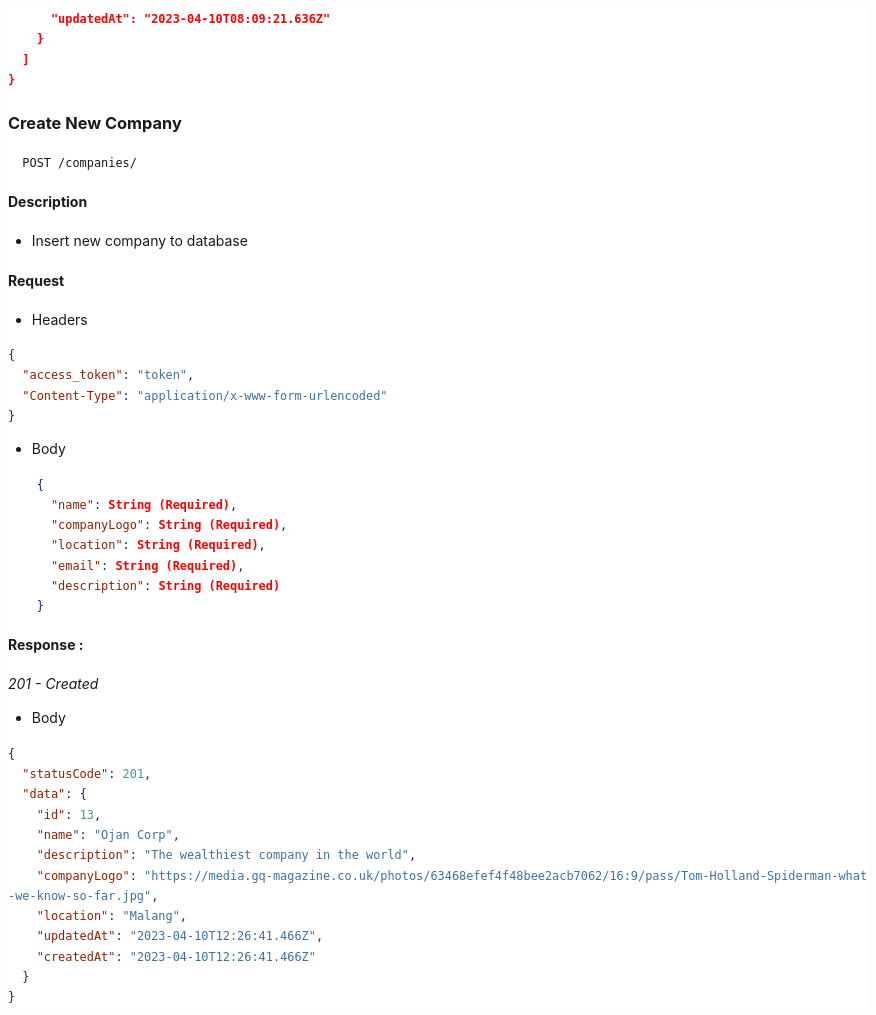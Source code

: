 ```json
      "updatedAt": "2023-04-10T08:09:21.636Z"
    }
  ]
}
```

### Create New Company

```http
  POST /companies/
```

#### Description

- Insert new company to database

#### Request

- Headers

```json
{
  "access_token": "token",
  "Content-Type": "application/x-www-form-urlencoded"
}
```

- Body

```json
    {
      "name": String (Required),
      "companyLogo": String (Required),
      "location": String (Required),
      "email": String (Required),
      "description": String (Required)
    }
```

#### Response :

_201 - Created_

- Body

```json
{
  "statusCode": 201,
  "data": {
    "id": 13,
    "name": "Ojan Corp",
    "description": "The wealthiest company in the world",
    "companyLogo": "https://media.gq-magazine.co.uk/photos/63468efef4f48bee2acb7062/16:9/pass/Tom-Holland-Spiderman-what-we-know-so-far.jpg",
    "location": "Malang",
    "updatedAt": "2023-04-10T12:26:41.466Z",
    "createdAt": "2023-04-10T12:26:41.466Z"
  }
}
```
